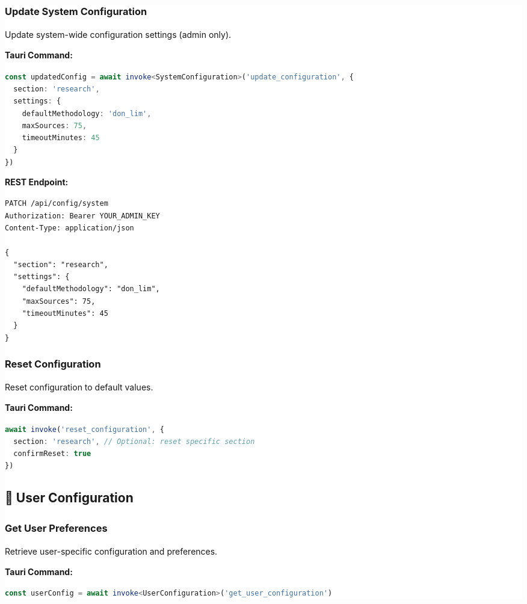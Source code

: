 ### Update System Configuration

Update system-wide configuration settings (admin only).

**Tauri Command:**
```typescript
const updatedConfig = await invoke<SystemConfiguration>('update_configuration', {
  section: 'research',
  settings: {
    defaultMethodology: 'don_lim',
    maxSources: 75,
    timeoutMinutes: 45
  }
})
```

**REST Endpoint:**
```http
PATCH /api/config/system
Authorization: Bearer YOUR_ADMIN_KEY
Content-Type: application/json

{
  "section": "research",
  "settings": {
    "defaultMethodology": "don_lim",
    "maxSources": 75,
    "timeoutMinutes": 45
  }
}
```

### Reset Configuration

Reset configuration to default values.

**Tauri Command:**
```typescript
await invoke('reset_configuration', {
  section: 'research', // Optional: reset specific section
  confirmReset: true
})
```

## 👤 User Configuration

### Get User Preferences

Retrieve user-specific configuration and preferences.

**Tauri Command:**
```typescript
const userConfig = await invoke<UserConfiguration>('get_user_configuration')
```
